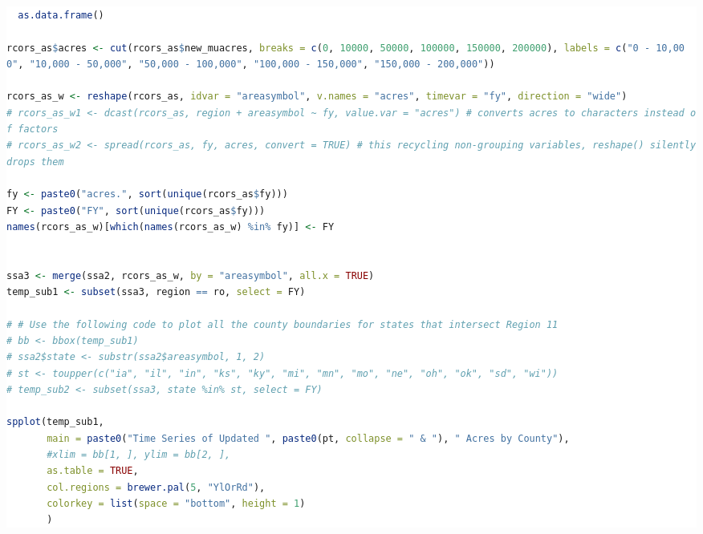 ```r
  as.data.frame()

rcors_as$acres <- cut(rcors_as$new_muacres, breaks = c(0, 10000, 50000, 100000, 150000, 200000), labels = c("0 - 10,000", "10,000 - 50,000", "50,000 - 100,000", "100,000 - 150,000", "150,000 - 200,000"))

rcors_as_w <- reshape(rcors_as, idvar = "areasymbol", v.names = "acres", timevar = "fy", direction = "wide")
# rcors_as_w1 <- dcast(rcors_as, region + areasymbol ~ fy, value.var = "acres") # converts acres to characters instead of factors
# rcors_as_w2 <- spread(rcors_as, fy, acres, convert = TRUE) # this recycling non-grouping variables, reshape() silently drops them

fy <- paste0("acres.", sort(unique(rcors_as$fy)))
FY <- paste0("FY", sort(unique(rcors_as$fy)))
names(rcors_as_w)[which(names(rcors_as_w) %in% fy)] <- FY


ssa3 <- merge(ssa2, rcors_as_w, by = "areasymbol", all.x = TRUE)
temp_sub1 <- subset(ssa3, region == ro, select = FY)

# # Use the following code to plot all the county boundaries for states that intersect Region 11
# bb <- bbox(temp_sub1)
# ssa2$state <- substr(ssa2$areasymbol, 1, 2)
# st <- toupper(c("ia", "il", "in", "ks", "ky", "mi", "mn", "mo", "ne", "oh", "ok", "sd", "wi"))
# temp_sub2 <- subset(ssa3, state %in% st, select = FY)

spplot(temp_sub1,
       main = paste0("Time Series of Updated ", paste0(pt, collapse = " & "), " Acres by County"),
       #xlim = bb[1, ], ylim = bb[2, ],
       as.table = TRUE,
       col.regions = brewer.pal(5, "YlOrRd"),
       colorkey = list(space = "bottom", height = 1)
       )
```
